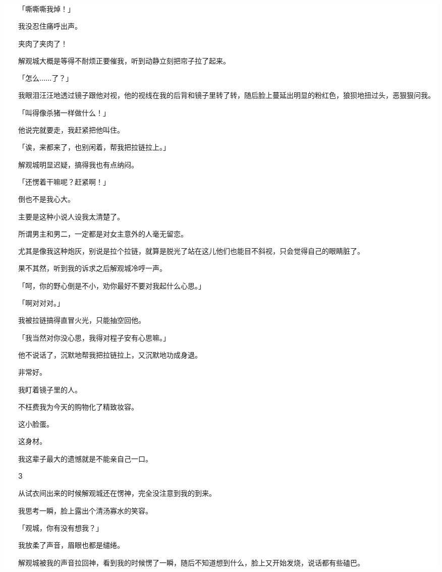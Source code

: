 &emsp;&emsp;「嘶嘶嘶我焯！」  
  
&emsp;&emsp;我没忍住痛呼出声。  
  
&emsp;&emsp;夹肉了夹肉了！  
  
&emsp;&emsp;解观城大概是等得不耐烦正要催我，听到动静立刻把帘子拉了起来。  
  
&emsp;&emsp;「怎么……了？」  
  
&emsp;&emsp;我眼泪汪汪地透过镜子跟他对视，他的视线在我的后背和镜子里转了转，随后脸上蔓延出明显的粉红色，狼狈地扭过头，恶狠狠问我。  
  
&emsp;&emsp;「叫得像杀猪一样做什么！」  
  
&emsp;&emsp;他说完就要走，我赶紧把他叫住。  
  
&emsp;&emsp;「诶，来都来了，也别闲着，帮我把拉链拉上。」  
  
&emsp;&emsp;解观城明显迟疑，搞得我也有点纳闷。  
  
&emsp;&emsp;「还愣着干嘛呢？赶紧啊！」  
  
&emsp;&emsp;倒也不是我心大。  
  
&emsp;&emsp;主要是这种小说人设我太清楚了。  
  
&emsp;&emsp;所谓男主和男二，一定都是对女主意外的人毫无留恋。  
  
&emsp;&emsp;尤其是像我这种炮灰，别说是拉个拉链，就算是脱光了站在这儿他们也能目不斜视，只会觉得自己的眼睛脏了。  
  
&emsp;&emsp;果不其然，听到我的诉求之后解观城冷哼一声。  
  
&emsp;&emsp;「呵，你的野心倒是不小，劝你最好不要对我起什么心思。」  
  
&emsp;&emsp;「啊对对对。」  
  
&emsp;&emsp;我被拉链搞得直冒火光，只能抽空回他。  
  
&emsp;&emsp;「我当然对你没心思，我得对程子安有心思嘛。」  
  
&emsp;&emsp;他不说话了，沉默地帮我把拉链拉上，又沉默地功成身退。  
  
&emsp;&emsp;非常好。  
  
&emsp;&emsp;我盯着镜子里的人。  
  
&emsp;&emsp;不枉费我为今天的购物化了精致妆容。  
  
&emsp;&emsp;这小脸蛋。  
  
&emsp;&emsp;这身材。  
  
&emsp;&emsp;我这辈子最大的遗憾就是不能亲自己一口。  
  
&emsp;&emsp;3  
  
&emsp;&emsp;从试衣间出来的时候解观城还在愣神，完全没注意到我的到来。  
  
&emsp;&emsp;我思考一瞬，脸上露出个清汤寡水的笑容。  
  
&emsp;&emsp;「观城，你有没有想我？」  
  
&emsp;&emsp;我放柔了声音，眉眼也都是缱绻。  
  
&emsp;&emsp;解观城被我的声音拉回神，看到我的时候愣了一瞬，随后不知道想到什么，脸上又开始发烧，说话都有些磕巴。  
  
